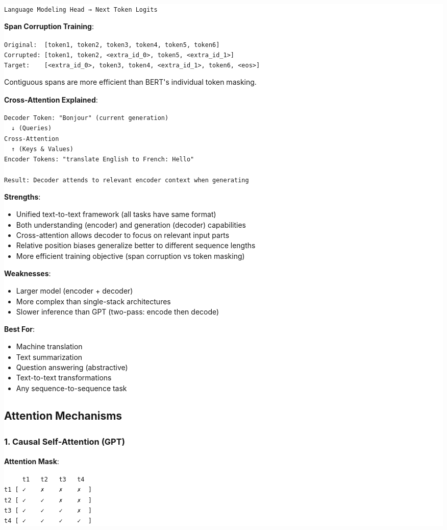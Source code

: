```
Language Modeling Head → Next Token Logits
```

**Span Corruption Training**:
```
Original:  [token1, token2, token3, token4, token5, token6]
Corrupted: [token1, token2, <extra_id_0>, token5, <extra_id_1>]
Target:    [<extra_id_0>, token3, token4, <extra_id_1>, token6, <eos>]
```

Contiguous spans are more efficient than BERT's individual token masking.

**Cross-Attention Explained**:
```
Decoder Token: "Bonjour" (current generation)
  ↓ (Queries)
Cross-Attention
  ↑ (Keys & Values)
Encoder Tokens: "translate English to French: Hello"

Result: Decoder attends to relevant encoder context when generating
```

**Strengths**:
- Unified text-to-text framework (all tasks have same format)
- Both understanding (encoder) and generation (decoder) capabilities
- Cross-attention allows decoder to focus on relevant input parts
- Relative position biases generalize better to different sequence lengths
- More efficient training objective (span corruption vs token masking)

**Weaknesses**:
- Larger model (encoder + decoder)
- More complex than single-stack architectures
- Slower inference than GPT (two-pass: encode then decode)

**Best For**:
- Machine translation
- Text summarization
- Question answering (abstractive)
- Text-to-text transformations
- Any sequence-to-sequence task

## Attention Mechanisms

### 1. Causal Self-Attention (GPT)

**Attention Mask**:
```
     t1   t2   t3   t4
t1 [ ✓    ✗    ✗    ✗  ]
t2 [ ✓    ✓    ✗    ✗  ]
t3 [ ✓    ✓    ✓    ✗  ]
t4 [ ✓    ✓    ✓    ✓  ]
```
